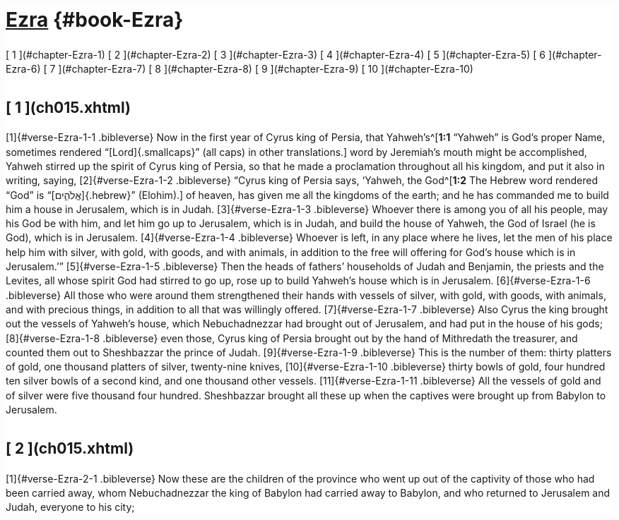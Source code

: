 # [Ezra](ch001.xhtml) {#book-Ezra}

<div id="chapterlinks-Ezra" class="chapterlinks">[&nbsp;1&nbsp;](#chapter-Ezra-1) [&nbsp;2&nbsp;](#chapter-Ezra-2) [&nbsp;3&nbsp;](#chapter-Ezra-3) [&nbsp;4&nbsp;](#chapter-Ezra-4) [&nbsp;5&nbsp;](#chapter-Ezra-5) [&nbsp;6&nbsp;](#chapter-Ezra-6) [&nbsp;7&nbsp;](#chapter-Ezra-7) [&nbsp;8&nbsp;](#chapter-Ezra-8) [&nbsp;9&nbsp;](#chapter-Ezra-9) [&nbsp;10&nbsp;](#chapter-Ezra-10) </div>

<h2 class="chaptertitle">[&nbsp;1&nbsp;](ch015.xhtml)<span><span id="chapter-Ezra-1"></span></span></h2>
 
[1]{#verse-Ezra-1-1 .bibleverse} Now in the first year of Cyrus king of Persia, that Yahweh’s^[**1:1** “Yahweh” is God’s proper Name, sometimes rendered “[Lord]{.smallcaps}” (all caps) in other translations.] word by Jeremiah’s mouth might be accomplished, Yahweh stirred up the spirit of Cyrus king of Persia, so that he made a proclamation throughout all his kingdom, and put it also in writing, saying, [2]{#verse-Ezra-1-2 .bibleverse} “Cyrus king of Persia says, ‘Yahweh, the God^[**1:2** The Hebrew word rendered “God” is “[אֱלֹהִ֑ים]{.hebrew}” (Elohim).] of heaven, has given me all the kingdoms of the earth; and he has commanded me to build him a house in Jerusalem, which is in Judah. [3]{#verse-Ezra-1-3 .bibleverse} Whoever there is among you of all his people, may his God be with him, and let him go up to Jerusalem, which is in Judah, and build the house of Yahweh, the God of Israel (he is God), which is in Jerusalem. [4]{#verse-Ezra-1-4 .bibleverse} Whoever is left, in any place where he lives, let the men of his place help him with silver, with gold, with goods, and with animals, in addition to the free will offering for God’s house which is in Jerusalem.’”
[5]{#verse-Ezra-1-5 .bibleverse} Then the heads of fathers’ households of Judah and Benjamin, the priests and the Levites, all whose spirit God had stirred to go up, rose up to build Yahweh’s house which is in Jerusalem. [6]{#verse-Ezra-1-6 .bibleverse} All those who were around them strengthened their hands with vessels of silver, with gold, with goods, with animals, and with precious things, in addition to all that was willingly offered.
[7]{#verse-Ezra-1-7 .bibleverse} Also Cyrus the king brought out the vessels of Yahweh’s house, which Nebuchadnezzar had brought out of Jerusalem, and had put in the house of his gods; [8]{#verse-Ezra-1-8 .bibleverse} even those, Cyrus king of Persia brought out by the hand of Mithredath the treasurer, and counted them out to Sheshbazzar the prince of Judah. [9]{#verse-Ezra-1-9 .bibleverse} This is the number of them: thirty platters of gold, one thousand platters of silver, twenty-nine knives, [10]{#verse-Ezra-1-10 .bibleverse} thirty bowls of gold, four hundred ten silver bowls of a second kind, and one thousand other vessels. [11]{#verse-Ezra-1-11 .bibleverse} All the vessels of gold and of silver were five thousand four hundred. Sheshbazzar brought all these up when the captives were brought up from Babylon to Jerusalem. 

<h2 class="chaptertitle">[&nbsp;2&nbsp;](ch015.xhtml)<span><span id="chapter-Ezra-2"></span></span></h2>
 
[1]{#verse-Ezra-2-1 .bibleverse} Now these are the children of the province who went up out of the captivity of those who had been carried away, whom Nebuchadnezzar the king of Babylon had carried away to Babylon, and who returned to Jerusalem and Judah, everyone to his city;